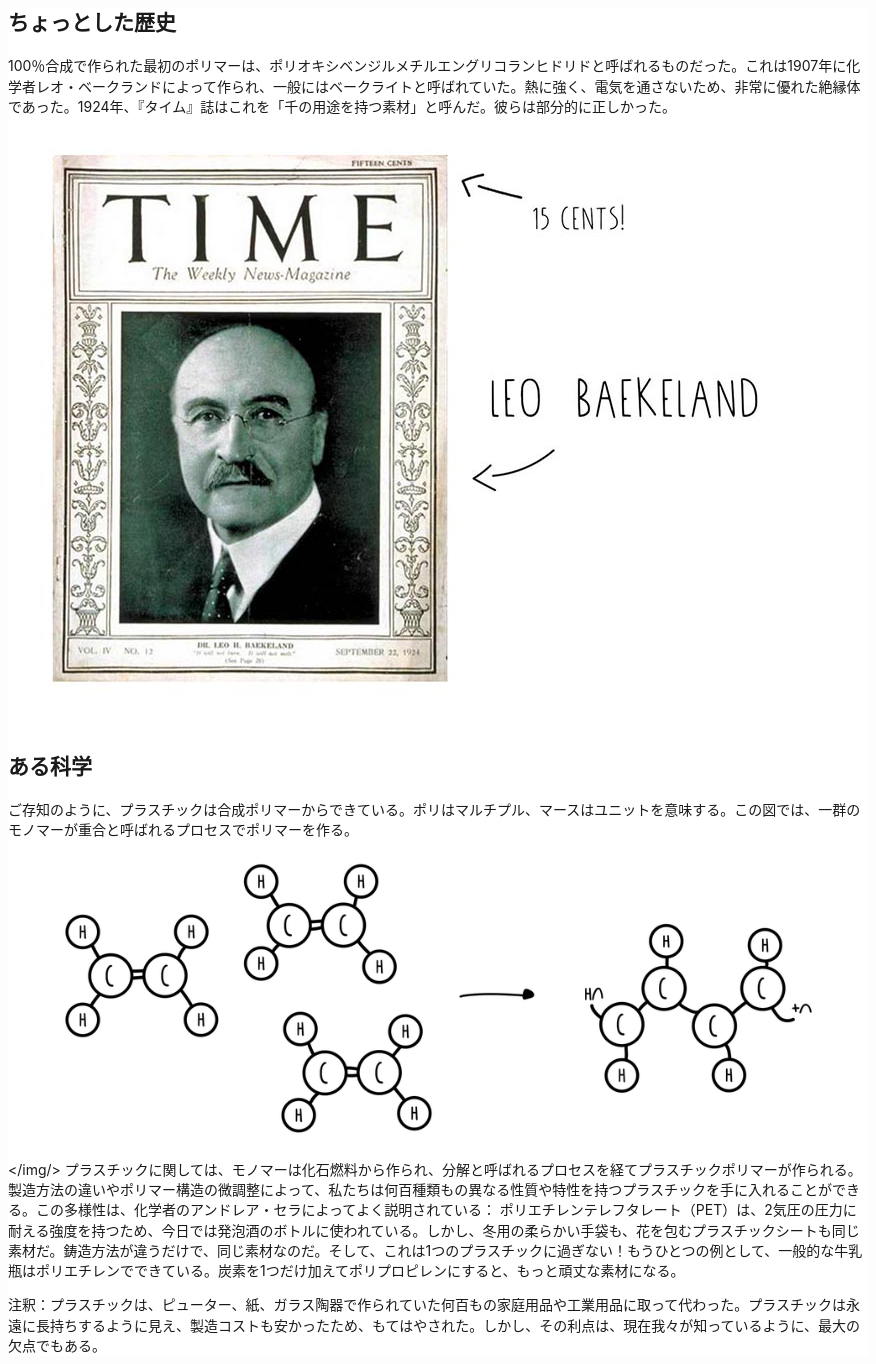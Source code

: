 ## ちょっとした歴史 
100％合成で作られた最初のポリマーは、ポリオキシベンジルメチルエングリコランヒドリドと呼ばれるものだった。これは1907年に化学者レオ・ベークランドによって作られ、一般にはベークライトと呼ばれていた。熱に強く、電気を通さないため、非常に優れた絶縁体であった。1924年、『タイム』誌はこれを「千の用途を持つ素材」と呼んだ。彼らは部分的に正しかった。 
<img style="margin-left: 0;" src="../assets/plastic/time_magazine.jpg" width="800" /></img> 
## ある科学 
ご存知のように、プラスチックは合成ポリマーからできている。ポリはマルチプル、マースはユニットを意味する。この図では、一群のモノマーが重合と呼ばれるプロセスでポリマーを作る。 
<img style="margin-left: 0;" src="../assets/jerry/jerry1.svg" width="100%" /></img/> 
プラスチックに関しては、モノマーは化石燃料から作られ、分解と呼ばれるプロセスを経てプラスチックポリマーが作られる。製造方法の違いやポリマー構造の微調整によって、私たちは何百種類もの異なる性質や特性を持つプラスチックを手に入れることができる。この多様性は、化学者のアンドレア・セラによってよく説明されている： 
ポリエチレンテレフタレート（PET）は、2気圧の圧力に耐える強度を持つため、今日では発泡酒のボトルに使われている。しかし、冬用の柔らかい手袋も、花を包むプラスチックシートも同じ素材だ。鋳造方法が違うだけで、同じ素材なのだ。そして、これは1つのプラスチックに過ぎない！もうひとつの例として、一般的な牛乳瓶はポリエチレンでできている。炭素を1つだけ加えてポリプロピレンにすると、もっと頑丈な素材になる。 
<p class="note">注釈：プラスチックは、ピューター、紙、ガラス陶器で作られていた何百もの家庭用品や工業用品に取って代わった。プラスチックは永遠に長持ちするように見え、製造コストも安かったため、もてはやされた。しかし、その利点は、現在我々が知っているように、最大の欠点でもある。 
<br> 